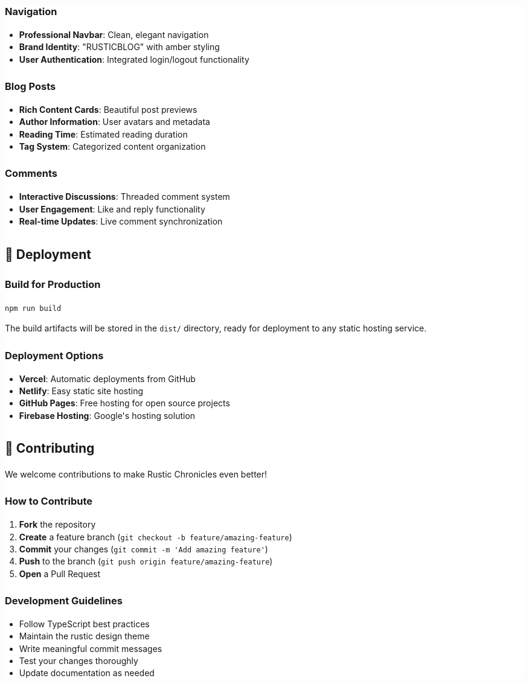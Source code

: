 ### Navigation
- **Professional Navbar**: Clean, elegant navigation
- **Brand Identity**: "RUSTICBLOG" with amber styling
- **User Authentication**: Integrated login/logout functionality

### Blog Posts
- **Rich Content Cards**: Beautiful post previews
- **Author Information**: User avatars and metadata
- **Reading Time**: Estimated reading duration
- **Tag System**: Categorized content organization

### Comments
- **Interactive Discussions**: Threaded comment system
- **User Engagement**: Like and reply functionality
- **Real-time Updates**: Live comment synchronization

## 🚀 Deployment

### Build for Production
```bash
npm run build
```

The build artifacts will be stored in the `dist/` directory, ready for deployment to any static hosting service.

### Deployment Options
- **Vercel**: Automatic deployments from GitHub
- **Netlify**: Easy static site hosting
- **GitHub Pages**: Free hosting for open source projects
- **Firebase Hosting**: Google's hosting solution

## 🤝 Contributing

We welcome contributions to make Rustic Chronicles even better!

### How to Contribute
1. **Fork** the repository
2. **Create** a feature branch (`git checkout -b feature/amazing-feature`)
3. **Commit** your changes (`git commit -m 'Add amazing feature'`)
4. **Push** to the branch (`git push origin feature/amazing-feature`)
5. **Open** a Pull Request

### Development Guidelines
- Follow TypeScript best practices
- Maintain the rustic design theme
- Write meaningful commit messages
- Test your changes thoroughly
- Update documentation as needed
